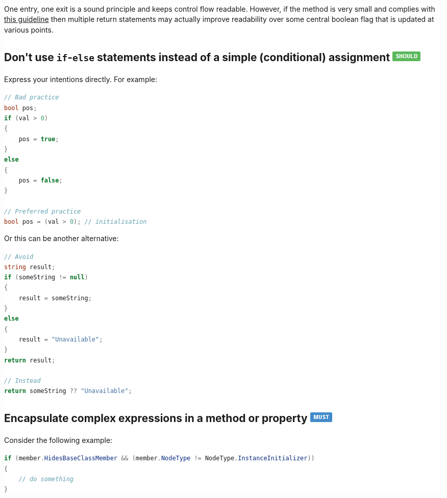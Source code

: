 One entry, one exit is a sound principle and keeps control flow readable. However, if the method is very small and complies with [this guideline](Maintainability.Guidelines.md#methods-does-not-exceed-7-statements-) then multiple return statements may actually improve readability over some central boolean flag that is updated at various points.


## Don't use `if`-`else` statements instead of a simple (conditional) assignment ![](imgs/should.png) ##

Express your intentions directly. For example:

```c#
// Bad practice
bool pos;
if (val > 0)
{
    pos = true;
}
else
{
    pos = false;
}

// Preferred practice
bool pos = (val > 0); // initialisation
```

Or this can be another alternative:

```c#
// Avoid
string result;
if (someString != null)
{
    result = someString;
}
else
{
    result = "Unavailable";
}
return result;

// Instead
return someString ?? "Unavailable";
```


## Encapsulate complex expressions in a method or property ![](imgs/must.png) ##

Consider the following example:

```c#
if (member.HidesBaseClassMember && (member.NodeType != NodeType.InstanceInitializer))
{
    // do something
}
```
